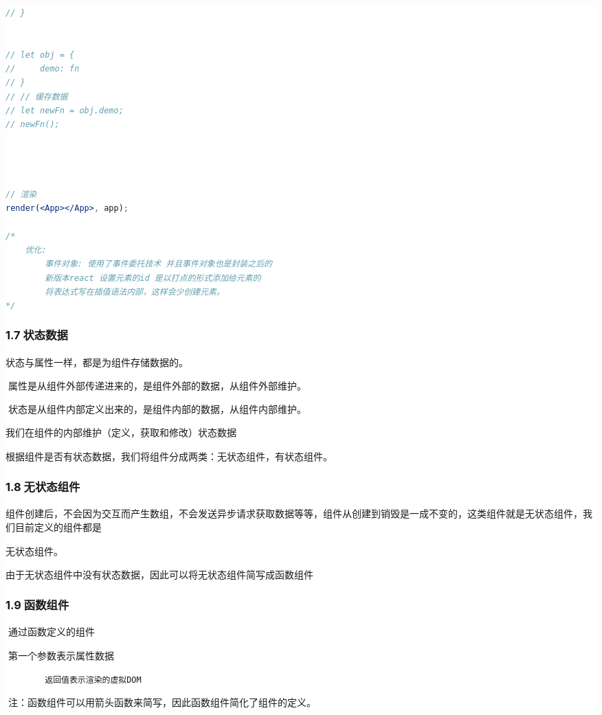 ```jsx
// }


// let obj = {
//     demo: fn   
// }
// // 缓存数据
// let newFn = obj.demo;
// newFn(); 




// 渲染
render(<App></App>, app);

/* 
    优化:
        事件对象: 使用了事件委托技术 并且事件对象也是封装之后的
        新版本react 设置元素的id 是以打点的形式添加给元素的
        将表达式写在插值语法内部，这样会少创建元素。
*/

```



### 1.7 状态数据

状态与属性一样，都是为组件存储数据的。

​	 属性是从组件外部传递进来的，是组件外部的数据，从组件外部维护。

​	 状态是从组件内部定义出来的，是组件内部的数据，从组件内部维护。

我们在组件的内部维护（定义，获取和修改）状态数据

根据组件是否有状态数据，我们将组件分成两类：无状态组件，有状态组件。

### 1.8 无状态组件

组件创建后，不会因为交互而产生数组，不会发送异步请求获取数据等等，组件从创建到销毁是一成不变的，这类组件就是无状态组件，我们目前定义的组件都是

无状态组件。

由于无状态组件中没有状态数据，因此可以将无状态组件简写成函数组件

### 1.9 函数组件

​	 通过函数定义的组件

​		 	第一个参数表示属性数据

 			返回值表示渲染的虚拟DOM

​	 注：函数组件可以用箭头函数来简写，因此函数组件简化了组件的定义。
